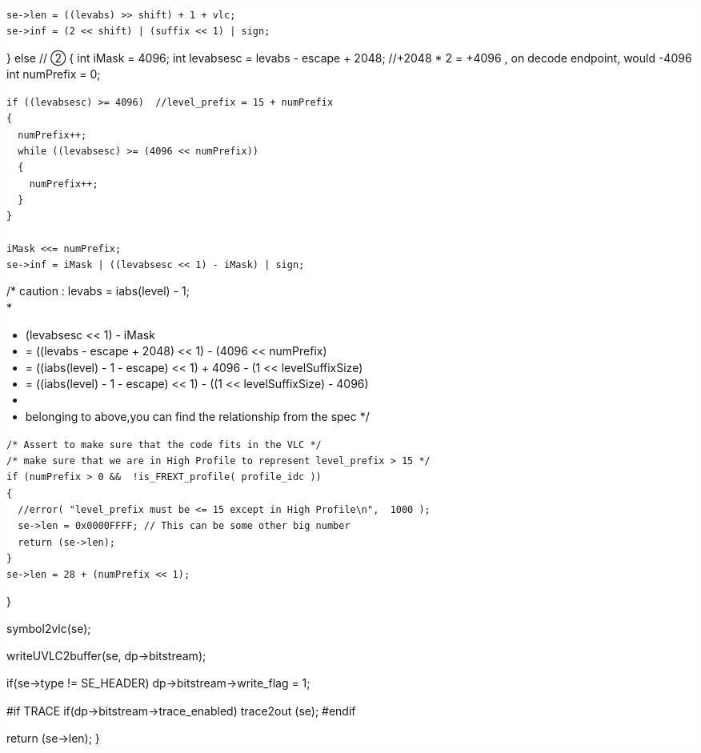     se->len = ((levabs) >> shift) + 1 + vlc;
    se->inf = (2 << shift) | (suffix << 1) | sign;
  }
  else  // ② 
  {
    int iMask = 4096;
    int levabsesc = levabs - escape + 2048;  //+2048 * 2 = +4096 , on decode endpoint, would -4096
    int numPrefix = 0;

    if ((levabsesc) >= 4096)  //level_prefix = 15 + numPrefix
    {
      numPrefix++;
      while ((levabsesc) >= (4096 << numPrefix))
      {
        numPrefix++;
      }
    }

    iMask <<= numPrefix;
    se->inf = iMask | ((levabsesc << 1) - iMask) | sign;
  /*  caution : levabs = iabs(level) - 1;  
   * 
   *    (levabsesc << 1) - iMask
   *  = ((levabs - escape + 2048) << 1) - (4096 << numPrefix)
   *  = ((iabs(level) - 1 - escape) << 1) + 4096 - (1 << levelSuffixSize)
   *  = ((iabs(level) - 1 - escape) << 1) - ((1 << levelSuffixSize) - 4096)
   *
   *  belonging to above,you can find the relationship from the spec
   */

    /* Assert to make sure that the code fits in the VLC */
    /* make sure that we are in High Profile to represent level_prefix > 15 */
    if (numPrefix > 0 &&  !is_FREXT_profile( profile_idc ))
    {
      //error( "level_prefix must be <= 15 except in High Profile\n",  1000 );
      se->len = 0x0000FFFF; // This can be some other big number
      return (se->len);
    }
    se->len = 28 + (numPrefix << 1);
  }

  symbol2vlc(se);

  writeUVLC2buffer(se, dp->bitstream);

  if(se->type != SE_HEADER)
    dp->bitstream->write_flag = 1;

#if TRACE
  if(dp->bitstream->trace_enabled)
    trace2out (se);
#endif

  return (se->len);
}
